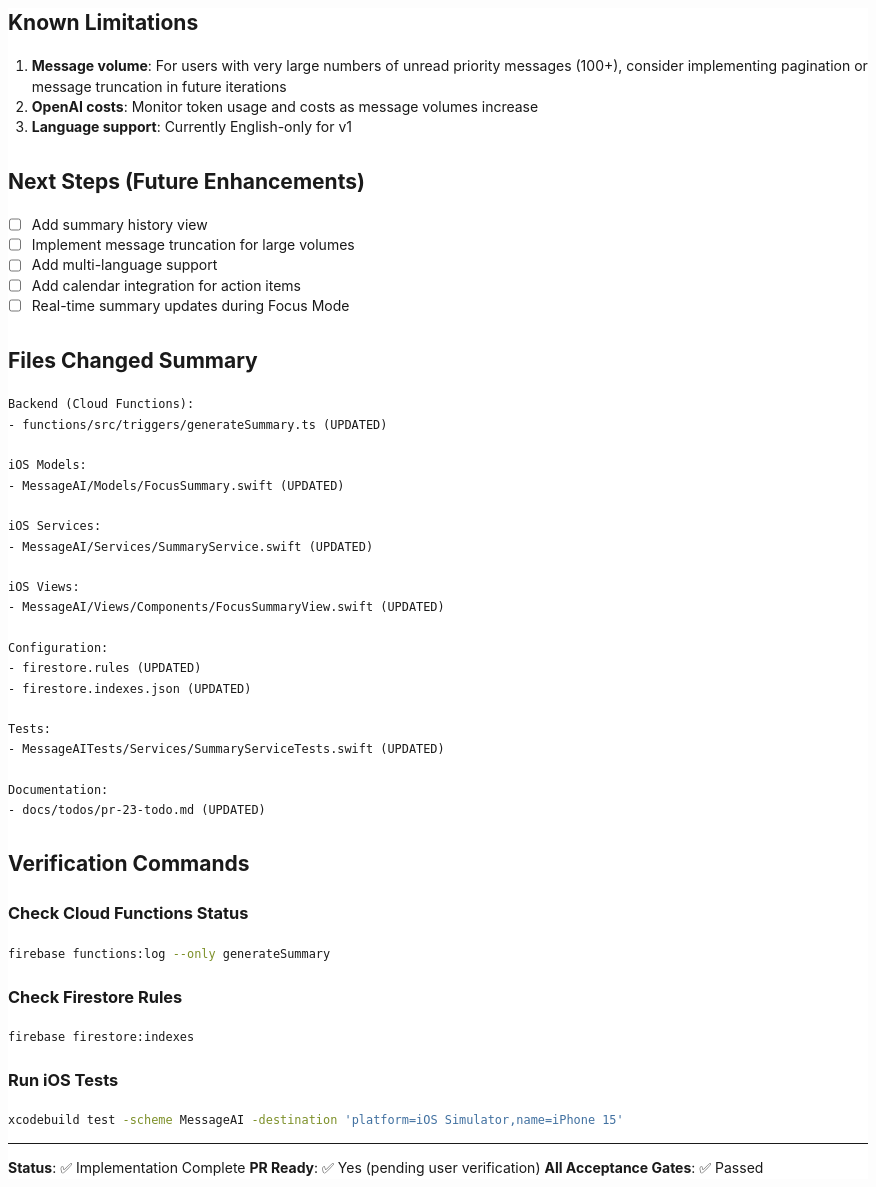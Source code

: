 ## Known Limitations
1. **Message volume**: For users with very large numbers of unread priority messages (100+), consider implementing pagination or message truncation in future iterations
2. **OpenAI costs**: Monitor token usage and costs as message volumes increase
3. **Language support**: Currently English-only for v1

## Next Steps (Future Enhancements)
- [ ] Add summary history view
- [ ] Implement message truncation for large volumes
- [ ] Add multi-language support
- [ ] Add calendar integration for action items
- [ ] Real-time summary updates during Focus Mode

## Files Changed Summary
```
Backend (Cloud Functions):
- functions/src/triggers/generateSummary.ts (UPDATED)

iOS Models:
- MessageAI/Models/FocusSummary.swift (UPDATED)

iOS Services:
- MessageAI/Services/SummaryService.swift (UPDATED)

iOS Views:
- MessageAI/Views/Components/FocusSummaryView.swift (UPDATED)

Configuration:
- firestore.rules (UPDATED)
- firestore.indexes.json (UPDATED)

Tests:
- MessageAITests/Services/SummaryServiceTests.swift (UPDATED)

Documentation:
- docs/todos/pr-23-todo.md (UPDATED)
```

## Verification Commands

### Check Cloud Functions Status
```bash
firebase functions:log --only generateSummary
```

### Check Firestore Rules
```bash
firebase firestore:indexes
```

### Run iOS Tests
```bash
xcodebuild test -scheme MessageAI -destination 'platform=iOS Simulator,name=iPhone 15'
```

---

**Status**: ✅ Implementation Complete
**PR Ready**: ✅ Yes (pending user verification)
**All Acceptance Gates**: ✅ Passed

